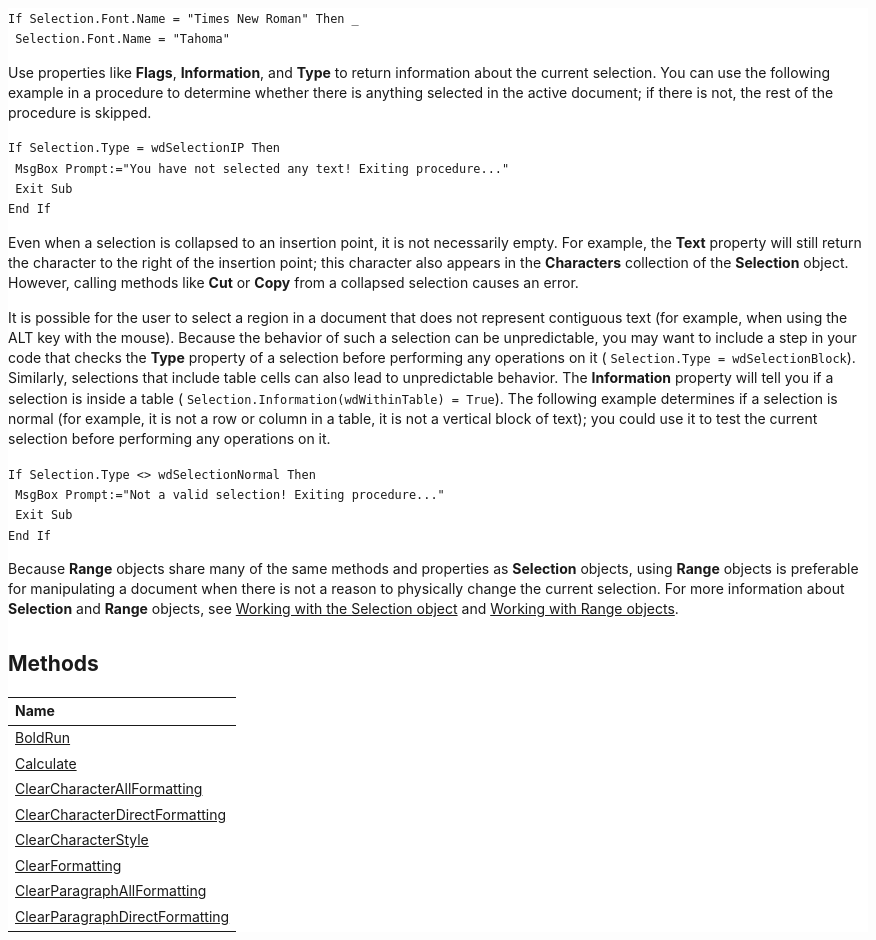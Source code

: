 ```
If Selection.Font.Name = "Times New Roman" Then _ 
 Selection.Font.Name = "Tahoma"
```

Use properties like  **Flags**, **Information**, and **Type** to return information about the current selection. You can use the following example in a procedure to determine whether there is anything selected in the active document; if there is not, the rest of the procedure is skipped.




```
If Selection.Type = wdSelectionIP Then 
 MsgBox Prompt:="You have not selected any text! Exiting procedure..." 
 Exit Sub 
End If
```

Even when a selection is collapsed to an insertion point, it is not necessarily empty. For example, the  **Text** property will still return the character to the right of the insertion point; this character also appears in the **Characters** collection of the **Selection** object. However, calling methods like **Cut** or **Copy** from a collapsed selection causes an error.

It is possible for the user to select a region in a document that does not represent contiguous text (for example, when using the ALT key with the mouse). Because the behavior of such a selection can be unpredictable, you may want to include a step in your code that checks the  **Type** property of a selection before performing any operations on it ( `Selection.Type = wdSelectionBlock`). Similarly, selections that include table cells can also lead to unpredictable behavior. The  **Information** property will tell you if a selection is inside a table ( `Selection.Information(wdWithinTable) = True`). The following example determines if a selection is normal (for example, it is not a row or column in a table, it is not a vertical block of text); you could use it to test the current selection before performing any operations on it.




```
If Selection.Type <> wdSelectionNormal Then 
 MsgBox Prompt:="Not a valid selection! Exiting procedure..." 
 Exit Sub 
End If
```

Because  **Range** objects share many of the same methods and properties as **Selection** objects, using **Range** objects is preferable for manipulating a document when there is not a reason to physically change the current selection. For more information about **Selection** and **Range** objects, see [Working with the Selection object](http://msdn.microsoft.com/library/a1ef7e48-5a0f-d278-4b67-7b96f4e24052%28Office.15%29.aspx) and [Working with Range objects](http://msdn.microsoft.com/library/9e240aa7-8608-9d70-aee3-2e202687459e%28Office.15%29.aspx).


## Methods



|**Name**|
|:-----|
|[BoldRun](http://msdn.microsoft.com/library/0998afe2-dcd9-c1e4-9614-a1af4c6bbeaf%28Office.15%29.aspx)|
|[Calculate](http://msdn.microsoft.com/library/a4e7ef08-8442-0579-e738-e4f53ee62d62%28Office.15%29.aspx)|
|[ClearCharacterAllFormatting](http://msdn.microsoft.com/library/1d0dfb43-4855-1534-5ec2-475232a6a457%28Office.15%29.aspx)|
|[ClearCharacterDirectFormatting](http://msdn.microsoft.com/library/d2138876-c832-2407-a53e-5bd4af2421b7%28Office.15%29.aspx)|
|[ClearCharacterStyle](http://msdn.microsoft.com/library/ff9795f9-ea74-fa03-5d87-9c56152d179d%28Office.15%29.aspx)|
|[ClearFormatting](http://msdn.microsoft.com/library/66c2f088-5d35-f8b0-10e5-2faa0db14d7f%28Office.15%29.aspx)|
|[ClearParagraphAllFormatting](http://msdn.microsoft.com/library/b3a88322-933a-ff14-e788-e1934aba243d%28Office.15%29.aspx)|
|[ClearParagraphDirectFormatting](http://msdn.microsoft.com/library/66df2319-f02e-7cd9-4cef-fda6468dcd67%28Office.15%29.aspx)|